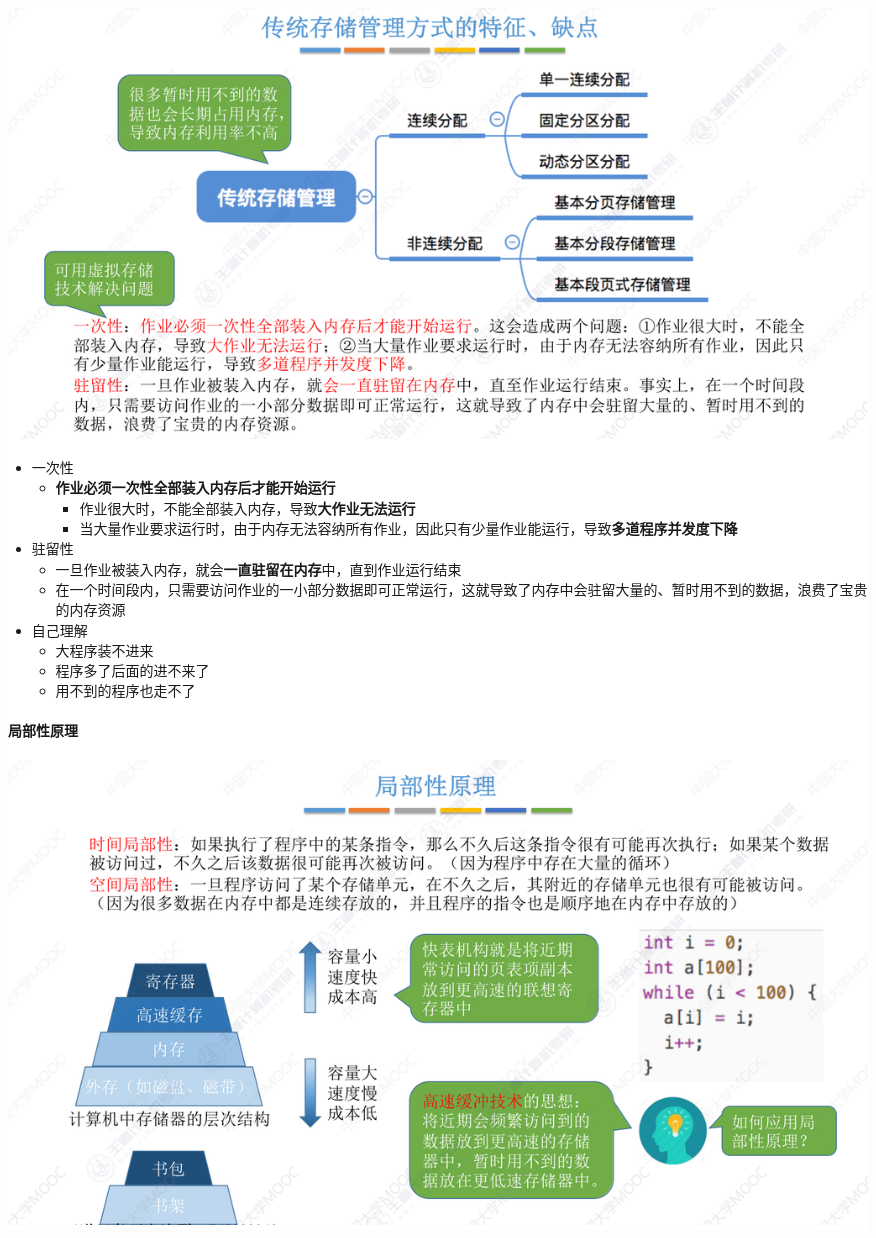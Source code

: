 ![image-20230803183000406](./assets/image-20230803183000406.png)

- 一次性
  - **作业必须一次性全部装入内存后才能开始运行**
    - 作业很大时，不能全部装入内存，导致**大作业无法运行**
    - 当大量作业要求运行时，由于内存无法容纳所有作业，因此只有少量作业能运行，导致**多道程序并发度下降**
- 驻留性
  - 一旦作业被装入内存，就会**一直驻留在内存**中，直到作业运行结束
  - 在一个时间段内，只需要访问作业的一小部分数据即可正常运行，这就导致了内存中会驻留大量的、暂时用不到的数据，浪费了宝贵的内存资源
- 自己理解
  - 大程序装不进来
  - 程序多了后面的进不来了
  - 用不到的程序也走不了

#### 局部性原理

![image-20230803184116259](./assets/image-20230803184116259.png)
